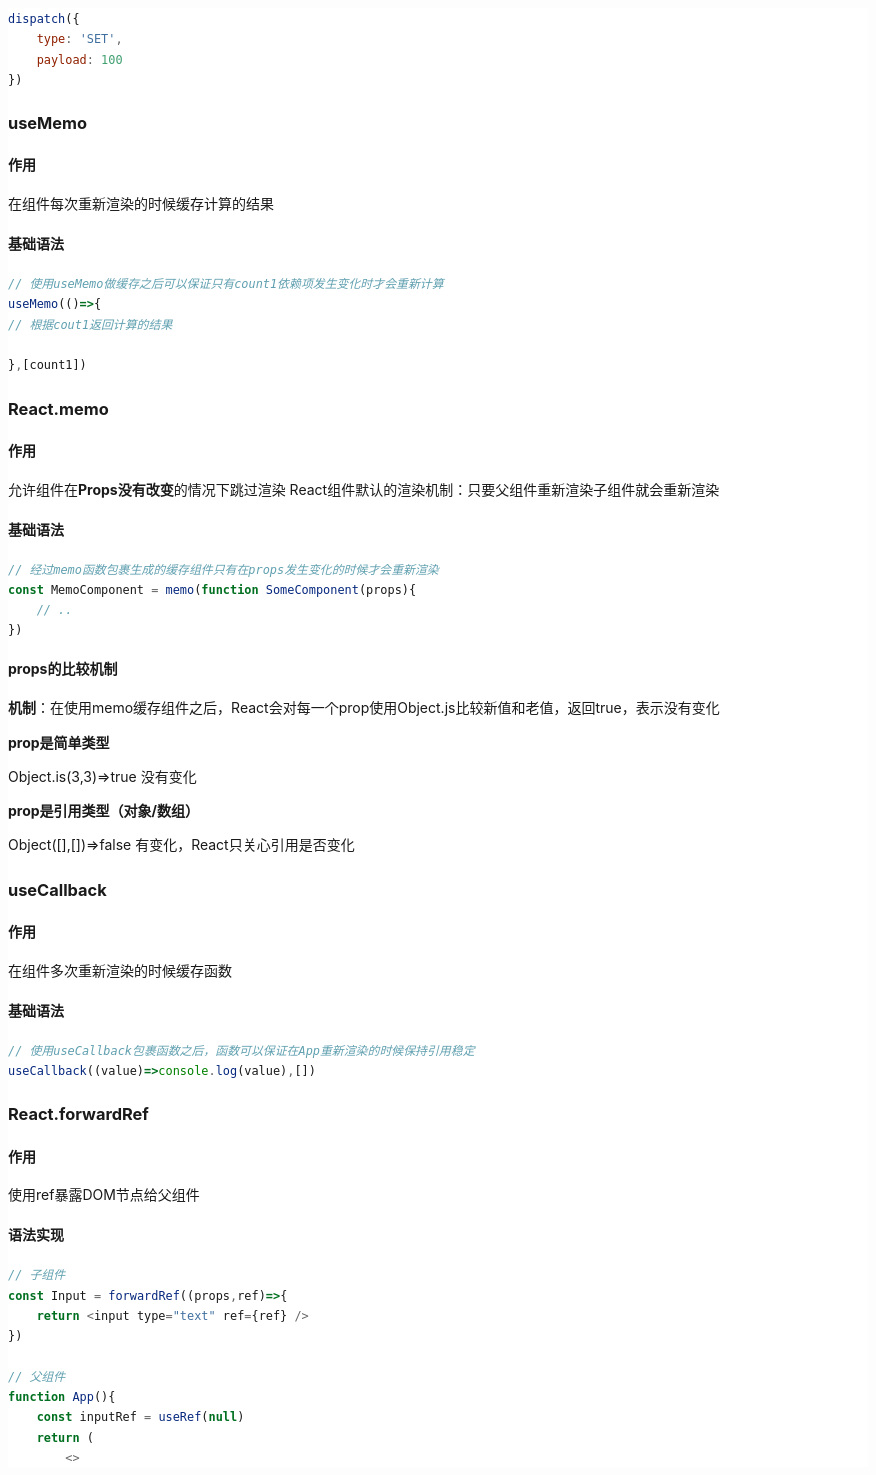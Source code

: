 ```js
dispatch({
	type: 'SET',
	payload: 100
})
```
### useMemo
#### 作用
在组件每次重新渲染的时候缓存计算的结果
#### 基础语法
```js
// 使用useMemo做缓存之后可以保证只有count1依赖项发生变化时才会重新计算
useMemo(()=>{
// 根据cout1返回计算的结果

},[count1])
```
### React.memo
#### 作用
允许组件在**Props没有改变**的情况下跳过渲染
React组件默认的渲染机制：只要父组件重新渲染子组件就会重新渲染
#### 基础语法
```js
// 经过memo函数包裹生成的缓存组件只有在props发生变化的时候才会重新渲染
const MemoComponent = memo(function SomeComponent(props){
	// ..
})
```
#### props的比较机制
**机制**：在使用memo缓存组件之后，React会对每一个prop使用Object.js比较新值和老值，返回true，表示没有变化

**prop是简单类型**

Object.is(3,3)=>true 没有变化

**prop是引用类型（对象/数组）**

Object([],[])=>false 有变化，React只关心引用是否变化
### useCallback
#### 作用
在组件多次重新渲染的时候缓存函数
#### 基础语法
```js
// 使用useCallback包裹函数之后，函数可以保证在App重新渲染的时候保持引用稳定
useCallback((value)=>console.log(value),[])
```
### React.forwardRef
#### 作用
使用ref暴露DOM节点给父组件
#### 语法实现
```js
// 子组件
const Input = forwardRef((props,ref)=>{
	return <input type="text" ref={ref} />
})

// 父组件
function App(){
	const inputRef = useRef(null)
	return (
		<>
```
